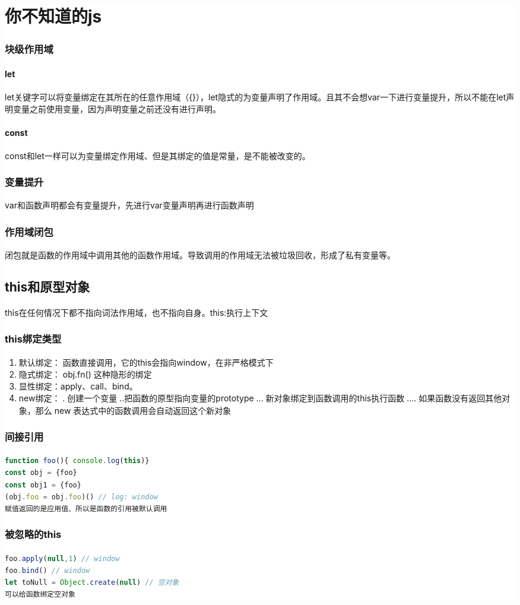 # 你不知道的js

### 块级作用域

#### let

let关键字可以将变量绑定在其所在的任意作用域（{}），let隐式的为变量声明了作用域。且其不会想var一下进行变量提升，所以不能在let声明变量之前使用变量，因为声明变量之前还没有进行声明。

#### const

const和let一样可以为变量绑定作用域、但是其绑定的值是常量，是不能被改变的。

### 变量提升

var和函数声明都会有变量提升，先进行var变量声明再进行函数声明

### 作用域闭包

闭包就是函数的作用域中调用其他的函数作用域。导致调用的作用域无法被垃圾回收，形成了私有变量等。



## this和原型对象

this在任何情况下都不指向词法作用域，也不指向自身。this:执行上下文

### this绑定类型

1. 默认绑定： 函数直接调用，它的this会指向window，在非严格模式下
2. 隐式绑定： obj.fn() 这种隐形的绑定
3. 显性绑定：apply、call、bind。
4. new绑定： . 创建一个变量 ..把函数的原型指向变量的prototype  ... 新对象绑定到函数调用的this执行函数  .... 如果函数没有返回其他对象，那么 new 表达式中的函数调用会自动返回这个新对象

### 间接引用

```javascript
function foo(){ console.log(this)}
const obj = {foo}
const obj1 = {foo}
(obj.foo = obj.foo)() // log: window
赋值返回的是应用值、所以是函数的引用被默认调用
```

### 被忽略的this

```javascript
foo.apply(null,1) // window
foo.bind() // window
let toNull = Object.create(null) // 空对象
可以给函数绑定空对象
```
